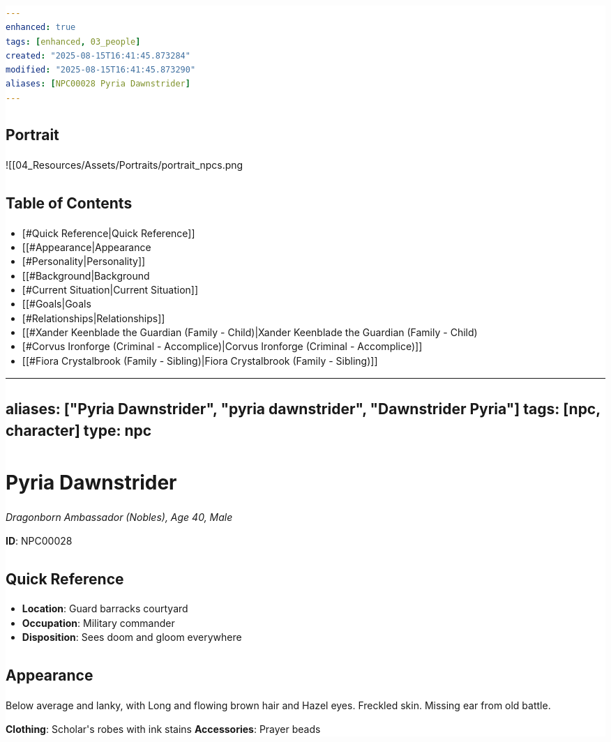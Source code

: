 ```yaml
---
enhanced: true
tags: [enhanced, 03_people]
created: "2025-08-15T16:41:45.873284"
modified: "2025-08-15T16:41:45.873290"
aliases: [NPC00028 Pyria Dawnstrider]
---
```


## Portrait
![[04_Resources/Assets/Portraits/portrait_npcs.png

## Table of Contents
- [#Quick Reference|Quick Reference]]
- [[#Appearance|Appearance
- [#Personality|Personality]]
- [[#Background|Background
- [#Current Situation|Current Situation]]
- [[#Goals|Goals
- [#Relationships|Relationships]]
- [[#Xander Keenblade the Guardian (Family - Child)|Xander Keenblade the Guardian (Family - Child)
- [#Corvus Ironforge (Criminal - Accomplice)|Corvus Ironforge (Criminal - Accomplice)]]
- [[#Fiora Crystalbrook (Family - Sibling)|Fiora Crystalbrook (Family - Sibling)]]

---
aliases: ["Pyria Dawnstrider", "pyria dawnstrider", "Dawnstrider Pyria"]
tags: [npc, character]
type: npc
---

# Pyria Dawnstrider

*Dragonborn Ambassador (Nobles), Age 40, Male*

**ID**: NPC00028

## Quick Reference
- **Location**: Guard barracks courtyard
- **Occupation**: Military commander
- **Disposition**: Sees doom and gloom everywhere

## Appearance
Below average and lanky, with Long and flowing brown hair and Hazel eyes. Freckled skin. Missing ear from old battle.

**Clothing**: Scholar's robes with ink stains
**Accessories**: Prayer beads
